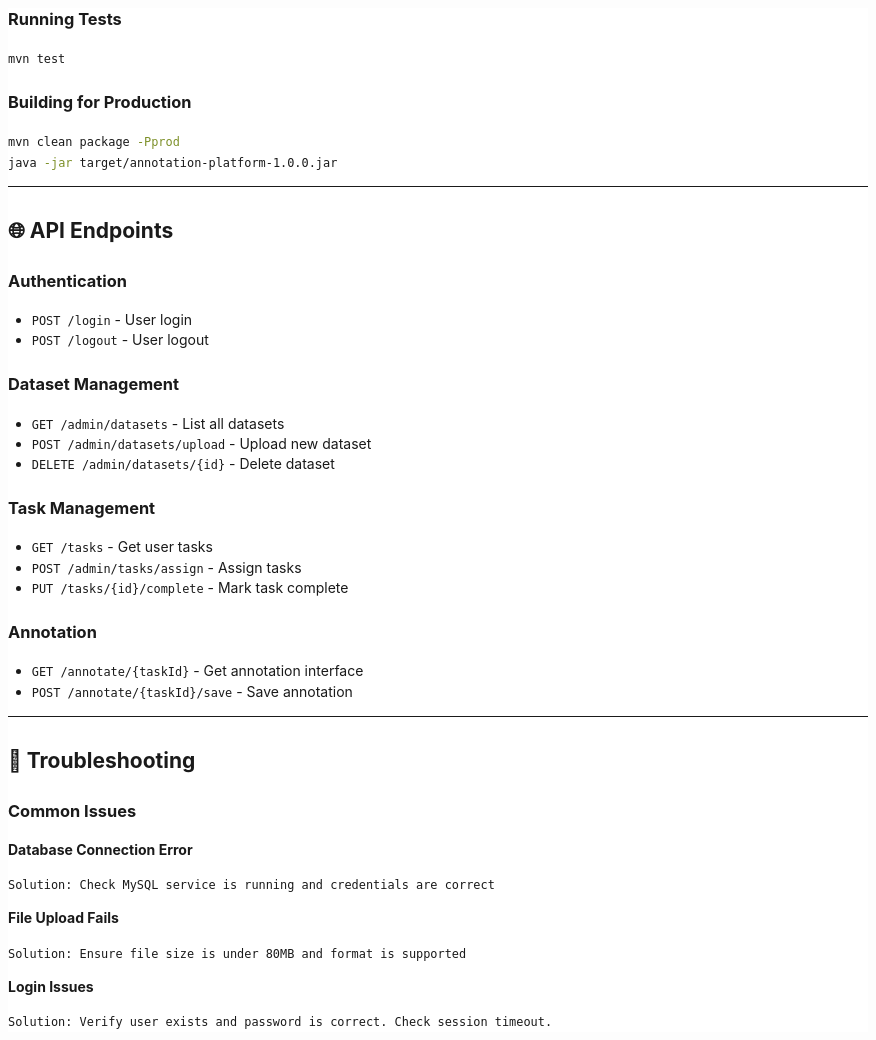 ### Running Tests
```bash
mvn test
```

### Building for Production
```bash
mvn clean package -Pprod
java -jar target/annotation-platform-1.0.0.jar
```

---

## 🌐 API Endpoints

### Authentication
- `POST /login` - User login
- `POST /logout` - User logout

### Dataset Management
- `GET /admin/datasets` - List all datasets
- `POST /admin/datasets/upload` - Upload new dataset
- `DELETE /admin/datasets/{id}` - Delete dataset

### Task Management
- `GET /tasks` - Get user tasks
- `POST /admin/tasks/assign` - Assign tasks
- `PUT /tasks/{id}/complete` - Mark task complete

### Annotation
- `GET /annotate/{taskId}` - Get annotation interface
- `POST /annotate/{taskId}/save` - Save annotation

---

## 🚨 Troubleshooting

### Common Issues

**Database Connection Error**
```
Solution: Check MySQL service is running and credentials are correct
```

**File Upload Fails**
```
Solution: Ensure file size is under 80MB and format is supported
```

**Login Issues**
```
Solution: Verify user exists and password is correct. Check session timeout.
```
